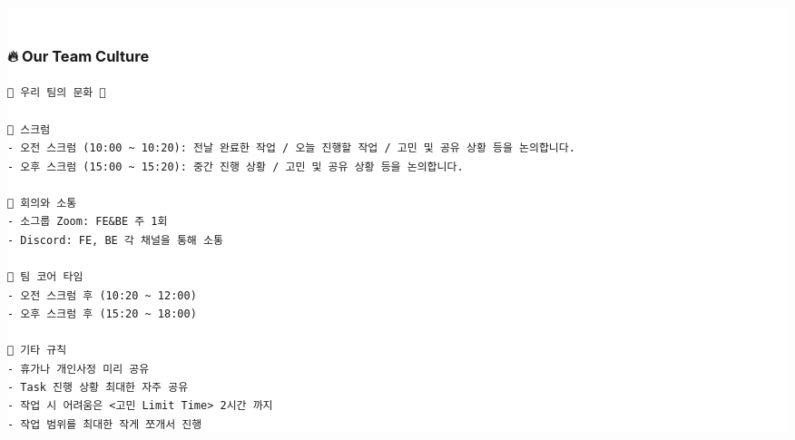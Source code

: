 <br/>

### 🔥 Our Team Culture

```text
📌 우리 팀의 문화 📌

🌟 스크럼
- 오전 스크럼 (10:00 ~ 10:20): 전날 완료한 작업 / 오늘 진행할 작업 / 고민 및 공유 상황 등을 논의합니다.
- 오후 스크럼 (15:00 ~ 15:20): 중간 진행 상황 / 고민 및 공유 상황 등을 논의합니다.

🌟 회의와 소통
- 소그룹 Zoom: FE&BE 주 1회
- Discord: FE, BE 각 채널을 통해 소통

🌟 팀 코어 타임
- 오전 스크럼 후 (10:20 ~ 12:00)
- 오후 스크럼 후 (15:20 ~ 18:00)

🌟 기타 규칙
- 휴가나 개인사정 미리 공유
- Task 진행 상황 최대한 자주 공유
- 작업 시 어려움은 <고민 Limit Time> 2시간 까지
- 작업 범위를 최대한 작게 쪼개서 진행
```
